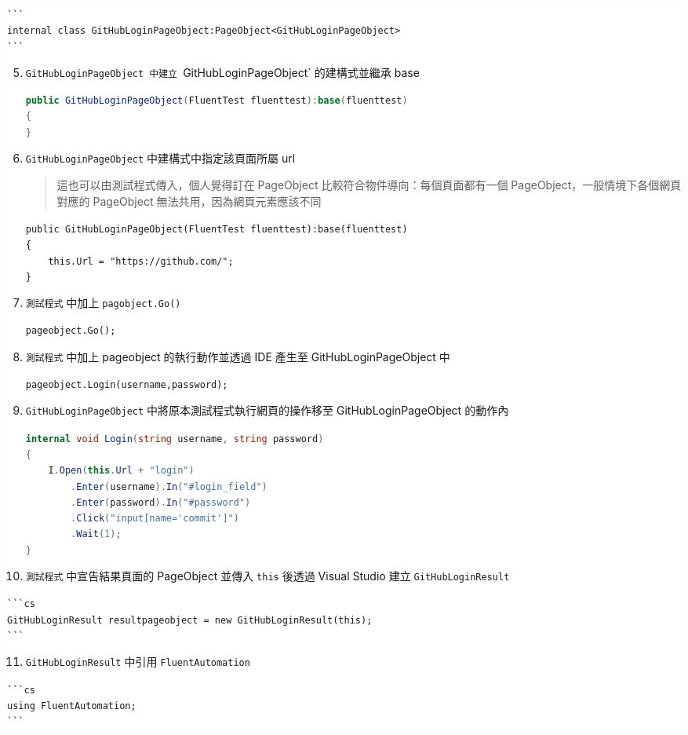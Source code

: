     ```
    internal class GitHubLoginPageObject:PageObject<GitHubLoginPageObject>
    ```

5.  `GitHubLoginPageObject 中建立 `GitHubLoginPageObject` 的建構式並繼承 base

    ```cs
    public GitHubLoginPageObject(FluentTest fluenttest):base(fluenttest) 
    {
    }
    ```

6.  `GitHubLoginPageObject` 中建構式中指定該頁面所屬 url

    > 這也可以由測試程式傳入，個人覺得訂在 PageObject 比較符合物件導向：每個頁面都有一個 PageObject，一般情境下各個網頁對應的 PageObject 無法共用，因為網頁元素應該不同

    ```
    public GitHubLoginPageObject(FluentTest fluenttest):base(fluenttest) 
    {
        this.Url = "https://github.com/";
    }
    ```

7.  `測試程式` 中加上 `pagobject.Go()`

    ```
    pageobject.Go();
    ```

8.  `測試程式` 中加上 pageobject 的執行動作並透過 IDE 產生至 GitHubLoginPageObject 中

    ```
    pageobject.Login(username,password);
    ```

9.  `GitHubLoginPageObject` 中將原本測試程式執行網頁的操作移至 GitHubLoginPageObject 的動作內

    ```cs
    internal void Login(string username, string password)
    {
        I.Open(this.Url + "login")
            .Enter(username).In("#login_field")
            .Enter(password).In("#password")
            .Click("input[name='commit']")
            .Wait(1);
    }
    ```

10.  `測試程式` 中宣告結果頁面的 PageObject 並傳入 `this` 後透過 Visual Studio 建立 `GitHubLoginResult`

    ```cs
    GitHubLoginResult resultpageobject = new GitHubLoginResult(this);
    ```

11.  `GitHubLoginResult` 中引用 `FluentAutomation`

    ```cs
    using FluentAutomation;
    ```

